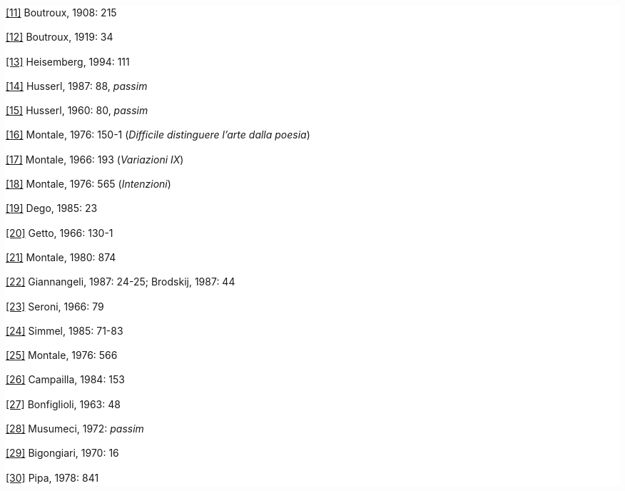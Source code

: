 [[11]](http://www.claudiocomandini.net/la-natura-dopo-la-natura-montale-la-perdita-dellinnocenza-e-la-conquista-del-linguaggio/#_ftnref11) Boutroux, 1908: 215

[[12]](http://www.claudiocomandini.net/la-natura-dopo-la-natura-montale-la-perdita-dellinnocenza-e-la-conquista-del-linguaggio/#_ftnref12) Boutroux, 1919: 34

[[13]](http://www.claudiocomandini.net/la-natura-dopo-la-natura-montale-la-perdita-dellinnocenza-e-la-conquista-del-linguaggio/#_ftnref13) Heisemberg, 1994: 111

[[14]](http://www.claudiocomandini.net/la-natura-dopo-la-natura-montale-la-perdita-dellinnocenza-e-la-conquista-del-linguaggio/#_ftnref14) Husserl, 1987: 88, _passim_

[[15]](http://www.claudiocomandini.net/la-natura-dopo-la-natura-montale-la-perdita-dellinnocenza-e-la-conquista-del-linguaggio/#_ftnref15) Husserl, 1960: 80, _passim_

[[16]](http://www.claudiocomandini.net/la-natura-dopo-la-natura-montale-la-perdita-dellinnocenza-e-la-conquista-del-linguaggio/#_ftnref16) Montale, 1976: 150-1 (_Difficile distinguere l’arte dalla poesia_)

[[17]](http://www.claudiocomandini.net/la-natura-dopo-la-natura-montale-la-perdita-dellinnocenza-e-la-conquista-del-linguaggio/#_ftnref17) Montale, 1966: 193 (_Variazioni IX_)

[[18]](http://www.claudiocomandini.net/la-natura-dopo-la-natura-montale-la-perdita-dellinnocenza-e-la-conquista-del-linguaggio/#_ftnref18) Montale, 1976: 565 (_Intenzioni_)

[[19]](http://www.claudiocomandini.net/la-natura-dopo-la-natura-montale-la-perdita-dellinnocenza-e-la-conquista-del-linguaggio/#_ftnref19) Dego, 1985: 23

[[20]](http://www.claudiocomandini.net/la-natura-dopo-la-natura-montale-la-perdita-dellinnocenza-e-la-conquista-del-linguaggio/#_ftnref20) Getto, 1966: 130-1

[[21]](http://www.claudiocomandini.net/la-natura-dopo-la-natura-montale-la-perdita-dellinnocenza-e-la-conquista-del-linguaggio/#_ftnref21) Montale, 1980: 874

[[22]](http://www.claudiocomandini.net/la-natura-dopo-la-natura-montale-la-perdita-dellinnocenza-e-la-conquista-del-linguaggio/#_ftnref22) Giannangeli, 1987: 24-25; Brodskij, 1987: 44

[[23]](http://www.claudiocomandini.net/la-natura-dopo-la-natura-montale-la-perdita-dellinnocenza-e-la-conquista-del-linguaggio/#_ftnref23) Seroni, 1966: 79

[[24]](http://www.claudiocomandini.net/la-natura-dopo-la-natura-montale-la-perdita-dellinnocenza-e-la-conquista-del-linguaggio/#_ftnref24) Simmel, 1985: 71-83

[[25]](http://www.claudiocomandini.net/la-natura-dopo-la-natura-montale-la-perdita-dellinnocenza-e-la-conquista-del-linguaggio/#_ftnref25) Montale, 1976: 566

[[26]](http://www.claudiocomandini.net/la-natura-dopo-la-natura-montale-la-perdita-dellinnocenza-e-la-conquista-del-linguaggio/#_ftnref26) Campailla, 1984: 153

[[27]](http://www.claudiocomandini.net/la-natura-dopo-la-natura-montale-la-perdita-dellinnocenza-e-la-conquista-del-linguaggio/#_ftnref27) Bonfiglioli, 1963: 48

[[28]](http://www.claudiocomandini.net/la-natura-dopo-la-natura-montale-la-perdita-dellinnocenza-e-la-conquista-del-linguaggio/#_ftnref28) Musumeci, 1972: _passim_

[[29]](http://www.claudiocomandini.net/la-natura-dopo-la-natura-montale-la-perdita-dellinnocenza-e-la-conquista-del-linguaggio/#_ftnref29) Bigongiari, 1970: 16

[[30]](http://www.claudiocomandini.net/la-natura-dopo-la-natura-montale-la-perdita-dellinnocenza-e-la-conquista-del-linguaggio/#_ftnref30) Pipa, 1978: 841
